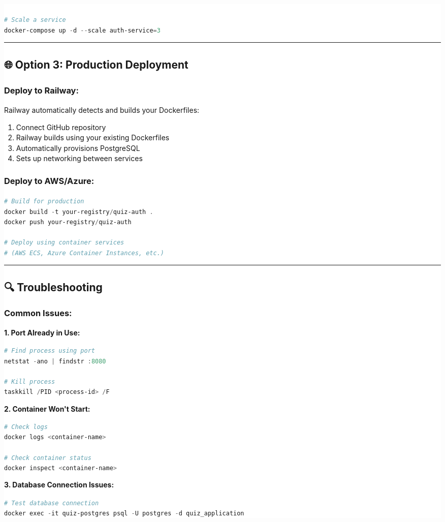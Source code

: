 ```powershell

# Scale a service
docker-compose up -d --scale auth-service=3
```

---

## 🌐 **Option 3: Production Deployment**

### **Deploy to Railway:**
Railway automatically detects and builds your Dockerfiles:
1. Connect GitHub repository
2. Railway builds using your existing Dockerfiles
3. Automatically provisions PostgreSQL
4. Sets up networking between services

### **Deploy to AWS/Azure:**
```powershell
# Build for production
docker build -t your-registry/quiz-auth .
docker push your-registry/quiz-auth

# Deploy using container services
# (AWS ECS, Azure Container Instances, etc.)
```

---

## 🔍 **Troubleshooting**

### **Common Issues:**

**1. Port Already in Use:**
```powershell
# Find process using port
netstat -ano | findstr :8080

# Kill process
taskkill /PID <process-id> /F
```

**2. Container Won't Start:**
```powershell
# Check logs
docker logs <container-name>

# Check container status
docker inspect <container-name>
```

**3. Database Connection Issues:**
```powershell
# Test database connection
docker exec -it quiz-postgres psql -U postgres -d quiz_application
```
